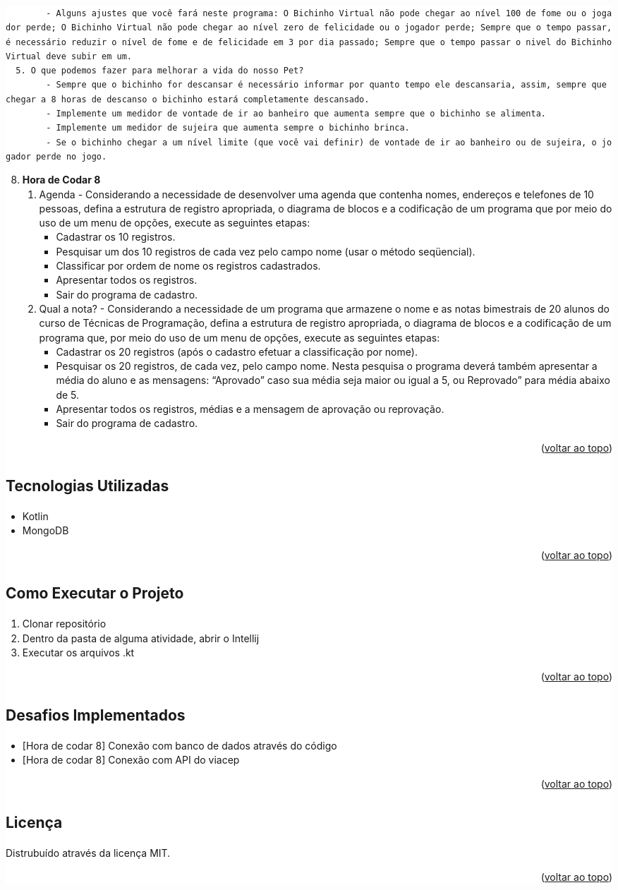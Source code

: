             - Alguns ajustes que você fará neste programa: O Bichinho Virtual não pode chegar ao nível 100 de fome ou o jogador perde; O Bichinho Virtual não pode chegar ao nível zero de felicidade ou o jogador perde; Sempre que o tempo passar, é necessário reduzir o nível de fome e de felicidade em 3 por dia passado; Sempre que o tempo passar o nivel do Bichinho Virtual deve subir em um.
      5. O que podemos fazer para melhorar a vida do nosso Pet?
            - Sempre que o bichinho for descansar é necessário informar por quanto tempo ele descansaria, assim, sempre que chegar a 8 horas de descanso o bichinho estará completamente descansado. 
            - Implemente um medidor de vontade de ir ao banheiro que aumenta sempre que o bichinho se alimenta. 
            - Implemente um medidor de sujeira que aumenta sempre o bichinho brinca. 
            - Se o bichinho chegar a um nível limite (que você vai definir) de vontade de ir ao banheiro ou de sujeira, o jogador perde no jogo. 

8. **Hora de Codar 8**
      1. Agenda - Considerando a necessidade de desenvolver uma agenda que contenha nomes, endereços e telefones de 10 pessoas, defina a estrutura de registro apropriada, o diagrama de blocos e a codificação de um programa que por meio do uso de um menu de opções, execute as seguintes etapas:
            - Cadastrar os 10 registros.
            - Pesquisar um dos 10 registros de cada vez pelo campo nome (usar o método seqüencial).
            - Classificar por ordem de nome os registros cadastrados.
            - Apresentar todos os registros.
            - Sair do programa de cadastro.
      2. Qual a nota? - Considerando a necessidade de um programa que armazene o nome e as notas bimestrais de 20 alunos do curso de Técnicas de Programação, defina a estrutura de registro apropriada, o diagrama de blocos e a codificação de um programa que, por meio do uso de um menu de opções, execute as seguintes etapas:
            - Cadastrar os 20 registros (após o cadastro efetuar a classificação por nome).
            - Pesquisar os 20 registros, de cada vez, pelo campo nome. Nesta pesquisa o programa deverá também apresentar a média do aluno e as mensagens: “Aprovado” caso sua média seja maior ou igual a 5, ou  Reprovado” para média abaixo de 5.
            - Apresentar todos os registros, médias e a mensagem de aprovação ou reprovação.
            - Sair do programa de cadastro.


<p align="right">(<a href="#readme-top">voltar ao topo</a>)</p>



## Tecnologias Utilizadas
- Kotlin
- MongoDB

<p align="right">(<a href="#readme-top">voltar ao topo</a>)</p>



## Como Executar o Projeto
1. Clonar repositório
2. Dentro da pasta de alguma atividade, abrir o Intellij
3. Executar os arquivos .kt

<p align="right">(<a href="#readme-top">voltar ao topo</a>)</p>



## Desafios Implementados
- [Hora de codar 8] Conexão com banco de dados através do código
- [Hora de codar 8] Conexão com API do viacep

<p align="right">(<a href="#readme-top">voltar ao topo</a>)</p>



## Licença

Distrubuído através da licença MIT.

<p align="right">(<a href="#readme-top">voltar ao topo</a>)</p>
